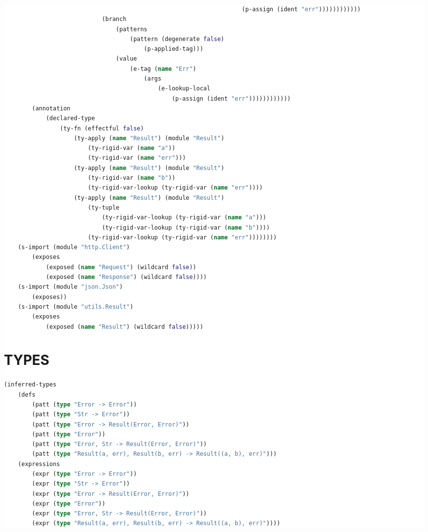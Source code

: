 ~~~clojure
																	(p-assign (ident "err"))))))))))))
							(branch
								(patterns
									(pattern (degenerate false)
										(p-applied-tag)))
								(value
									(e-tag (name "Err")
										(args
											(e-lookup-local
												(p-assign (ident "err"))))))))))))
		(annotation
			(declared-type
				(ty-fn (effectful false)
					(ty-apply (name "Result") (module "Result")
						(ty-rigid-var (name "a"))
						(ty-rigid-var (name "err")))
					(ty-apply (name "Result") (module "Result")
						(ty-rigid-var (name "b"))
						(ty-rigid-var-lookup (ty-rigid-var (name "err"))))
					(ty-apply (name "Result") (module "Result")
						(ty-tuple
							(ty-rigid-var-lookup (ty-rigid-var (name "a")))
							(ty-rigid-var-lookup (ty-rigid-var (name "b"))))
						(ty-rigid-var-lookup (ty-rigid-var (name "err"))))))))
	(s-import (module "http.Client")
		(exposes
			(exposed (name "Request") (wildcard false))
			(exposed (name "Response") (wildcard false))))
	(s-import (module "json.Json")
		(exposes))
	(s-import (module "utils.Result")
		(exposes
			(exposed (name "Result") (wildcard false)))))
~~~
# TYPES
~~~clojure
(inferred-types
	(defs
		(patt (type "Error -> Error"))
		(patt (type "Str -> Error"))
		(patt (type "Error -> Result(Error, Error)"))
		(patt (type "Error"))
		(patt (type "Error, Str -> Result(Error, Error)"))
		(patt (type "Result(a, err), Result(b, err) -> Result((a, b), err)")))
	(expressions
		(expr (type "Error -> Error"))
		(expr (type "Str -> Error"))
		(expr (type "Error -> Result(Error, Error)"))
		(expr (type "Error"))
		(expr (type "Error, Str -> Result(Error, Error)"))
		(expr (type "Result(a, err), Result(b, err) -> Result((a, b), err)"))))
~~~

